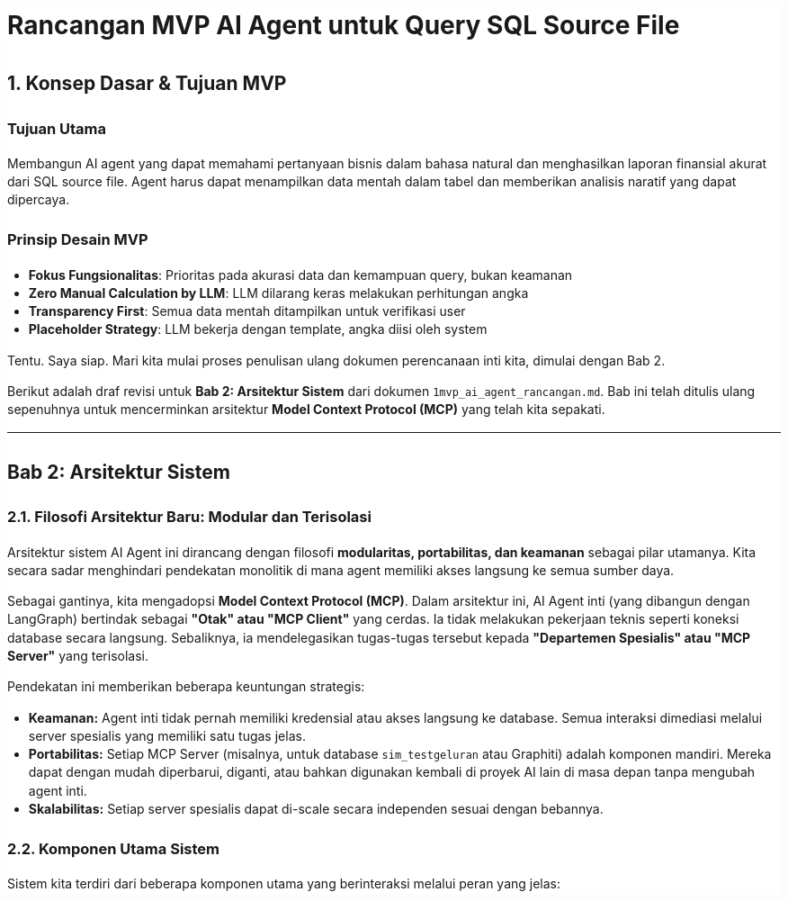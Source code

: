 # Rancangan MVP AI Agent untuk Query SQL Source File

## 1. Konsep Dasar & Tujuan MVP

### Tujuan Utama
Membangun AI agent yang dapat memahami pertanyaan bisnis dalam bahasa natural dan menghasilkan laporan finansial akurat dari SQL source file. Agent harus dapat menampilkan data mentah dalam tabel dan memberikan analisis naratif yang dapat dipercaya.

### Prinsip Desain MVP
- **Fokus Fungsionalitas**: Prioritas pada akurasi data dan kemampuan query, bukan keamanan
- **Zero Manual Calculation by LLM**: LLM dilarang keras melakukan perhitungan angka
- **Transparency First**: Semua data mentah ditampilkan untuk verifikasi user
- **Placeholder Strategy**: LLM bekerja dengan template, angka diisi oleh system

Tentu. Saya siap. Mari kita mulai proses penulisan ulang dokumen perencanaan inti kita, dimulai dengan Bab 2.

Berikut adalah draf revisi untuk **Bab 2: Arsitektur Sistem** dari dokumen `1mvp_ai_agent_rancangan.md`. Bab ini telah ditulis ulang sepenuhnya untuk mencerminkan arsitektur **Model Context Protocol (MCP)** yang telah kita sepakati.

---

## **Bab 2: Arsitektur Sistem**

### **2.1. Filosofi Arsitektur Baru: Modular dan Terisolasi**

Arsitektur sistem AI Agent ini dirancang dengan filosofi **modularitas, portabilitas, dan keamanan** sebagai pilar utamanya. Kita secara sadar menghindari pendekatan monolitik di mana agent memiliki akses langsung ke semua sumber daya.

Sebagai gantinya, kita mengadopsi **Model Context Protocol (MCP)**. Dalam arsitektur ini, AI Agent inti (yang dibangun dengan LangGraph) bertindak sebagai **"Otak" atau "MCP Client"** yang cerdas. Ia tidak melakukan pekerjaan teknis seperti koneksi database secara langsung. Sebaliknya, ia mendelegasikan tugas-tugas tersebut kepada **"Departemen Spesialis" atau "MCP Server"** yang terisolasi.

Pendekatan ini memberikan beberapa keuntungan strategis:
*   **Keamanan:** Agent inti tidak pernah memiliki kredensial atau akses langsung ke database. Semua interaksi dimediasi melalui server spesialis yang memiliki satu tugas jelas.
*   **Portabilitas:** Setiap MCP Server (misalnya, untuk database `sim_testgeluran` atau Graphiti) adalah komponen mandiri. Mereka dapat dengan mudah diperbarui, diganti, atau bahkan digunakan kembali di proyek AI lain di masa depan tanpa mengubah agent inti.
*   **Skalabilitas:** Setiap server spesialis dapat di-scale secara independen sesuai dengan bebannya.

### **2.2. Komponen Utama Sistem**

Sistem kita terdiri dari beberapa komponen utama yang berinteraksi melalui peran yang jelas:

